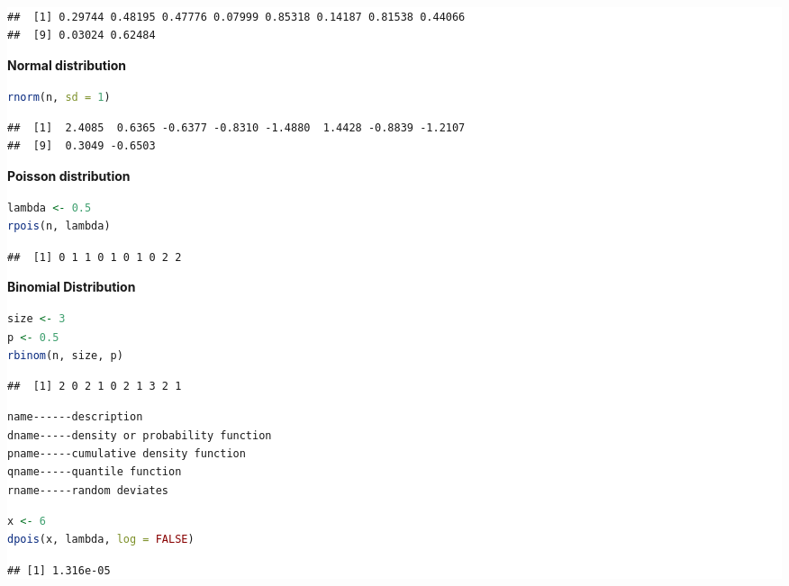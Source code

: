```
##  [1] 0.29744 0.48195 0.47776 0.07999 0.85318 0.14187 0.81538 0.44066
##  [9] 0.03024 0.62484
```

**Normal distribution**

```r
rnorm(n, sd = 1)
```

```
##  [1]  2.4085  0.6365 -0.6377 -0.8310 -1.4880  1.4428 -0.8839 -1.2107
##  [9]  0.3049 -0.6503
```

**Poisson distribution**

```r
lambda <- 0.5
rpois(n, lambda)
```

```
##  [1] 0 1 1 0 1 0 1 0 2 2
```

**Binomial Distribution**

```r
size <- 3
p <- 0.5
rbinom(n, size, p)
```

```
##  [1] 2 0 2 1 0 2 1 3 2 1
```

```
name------description
dname-----density or probability function
pname-----cumulative density function
qname-----quantile function
rname-----random deviates
```

```r
x <- 6
dpois(x, lambda, log = FALSE)
```

```
## [1] 1.316e-05
```


